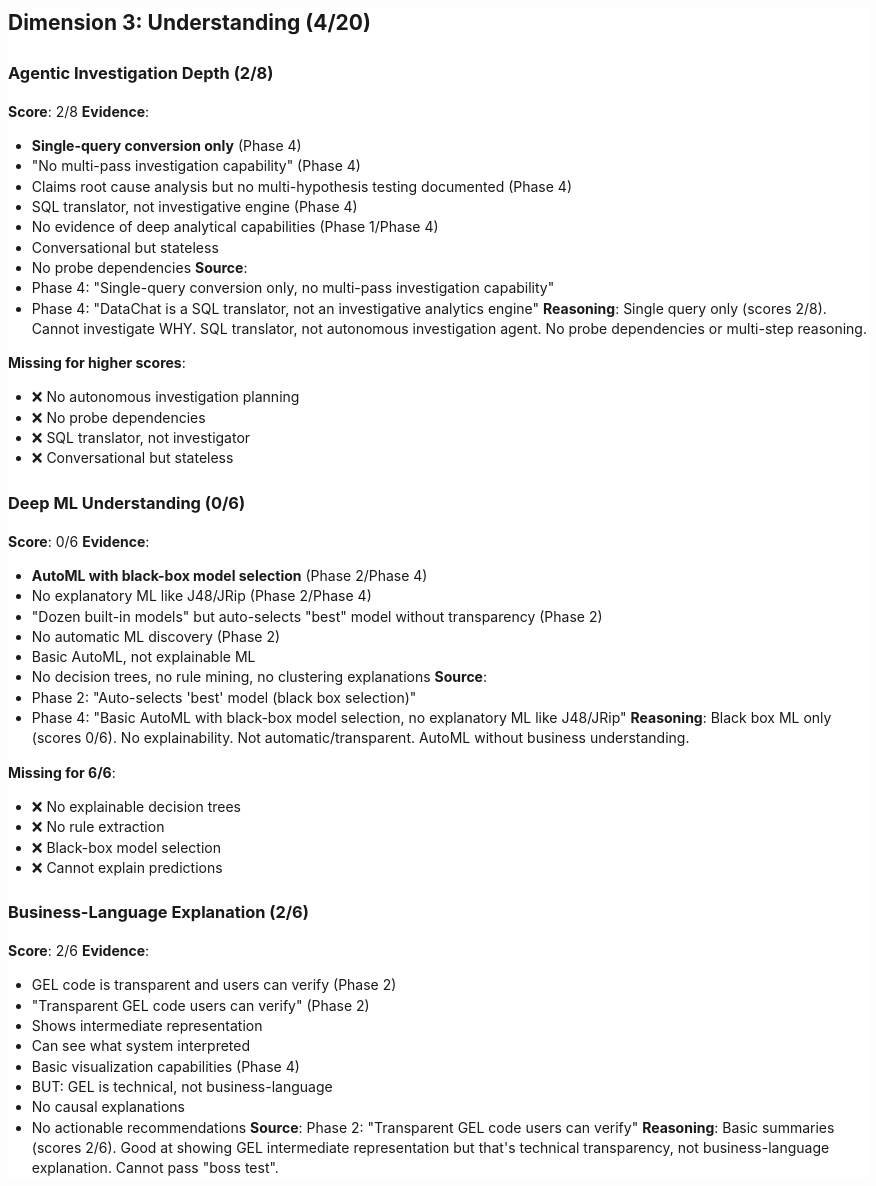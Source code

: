 ## Dimension 3: Understanding (4/20)

### Agentic Investigation Depth (2/8)
**Score**: 2/8
**Evidence**:
- **Single-query conversion only** (Phase 4)
- "No multi-pass investigation capability" (Phase 4)
- Claims root cause analysis but no multi-hypothesis testing documented (Phase 4)
- SQL translator, not investigative engine (Phase 4)
- No evidence of deep analytical capabilities (Phase 1/Phase 4)
- Conversational but stateless
- No probe dependencies
**Source**:
- Phase 4: "Single-query conversion only, no multi-pass investigation capability"
- Phase 4: "DataChat is a SQL translator, not an investigative analytics engine"
**Reasoning**: Single query only (scores 2/8). Cannot investigate WHY. SQL translator, not autonomous investigation agent. No probe dependencies or multi-step reasoning.

**Missing for higher scores**:
- ❌ No autonomous investigation planning
- ❌ No probe dependencies
- ❌ SQL translator, not investigator
- ❌ Conversational but stateless

### Deep ML Understanding (0/6)
**Score**: 0/6
**Evidence**:
- **AutoML with black-box model selection** (Phase 2/Phase 4)
- No explanatory ML like J48/JRip (Phase 2/Phase 4)
- "Dozen built-in models" but auto-selects "best" model without transparency (Phase 2)
- No automatic ML discovery (Phase 2)
- Basic AutoML, not explainable ML
- No decision trees, no rule mining, no clustering explanations
**Source**:
- Phase 2: "Auto-selects 'best' model (black box selection)"
- Phase 4: "Basic AutoML with black-box model selection, no explanatory ML like J48/JRip"
**Reasoning**: Black box ML only (scores 0/6). No explainability. Not automatic/transparent. AutoML without business understanding.

**Missing for 6/6**:
- ❌ No explainable decision trees
- ❌ No rule extraction
- ❌ Black-box model selection
- ❌ Cannot explain predictions

### Business-Language Explanation (2/6)
**Score**: 2/6
**Evidence**:
- GEL code is transparent and users can verify (Phase 2)
- "Transparent GEL code users can verify" (Phase 2)
- Shows intermediate representation
- Can see what system interpreted
- Basic visualization capabilities (Phase 4)
- BUT: GEL is technical, not business-language
- No causal explanations
- No actionable recommendations
**Source**: Phase 2: "Transparent GEL code users can verify"
**Reasoning**: Basic summaries (scores 2/6). Good at showing GEL intermediate representation but that's technical transparency, not business-language explanation. Cannot pass "boss test".
